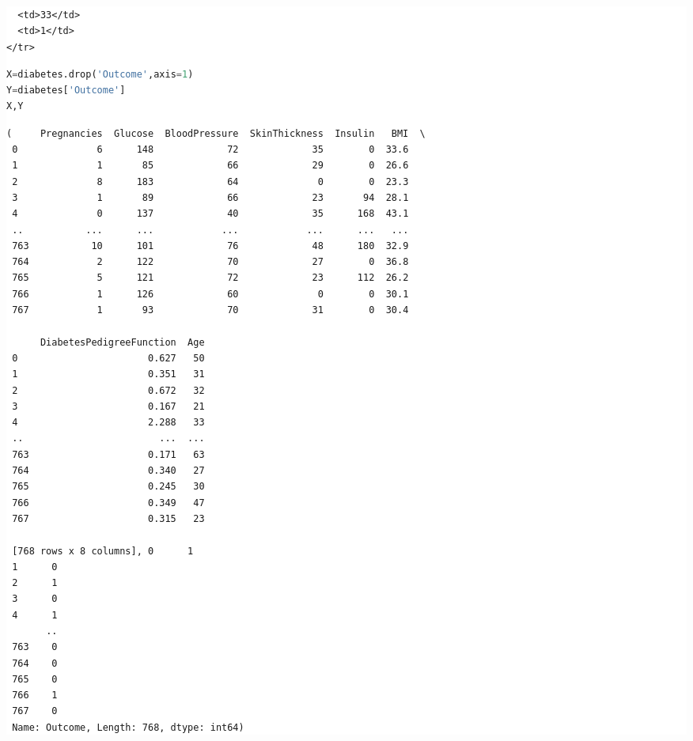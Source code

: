       <td>33</td>
      <td>1</td>
    </tr>
  </tbody>
</table>
</div>




```python
X=diabetes.drop('Outcome',axis=1)
Y=diabetes['Outcome']
X,Y
```




    (     Pregnancies  Glucose  BloodPressure  SkinThickness  Insulin   BMI  \
     0              6      148             72             35        0  33.6   
     1              1       85             66             29        0  26.6   
     2              8      183             64              0        0  23.3   
     3              1       89             66             23       94  28.1   
     4              0      137             40             35      168  43.1   
     ..           ...      ...            ...            ...      ...   ...   
     763           10      101             76             48      180  32.9   
     764            2      122             70             27        0  36.8   
     765            5      121             72             23      112  26.2   
     766            1      126             60              0        0  30.1   
     767            1       93             70             31        0  30.4   
     
          DiabetesPedigreeFunction  Age  
     0                       0.627   50  
     1                       0.351   31  
     2                       0.672   32  
     3                       0.167   21  
     4                       2.288   33  
     ..                        ...  ...  
     763                     0.171   63  
     764                     0.340   27  
     765                     0.245   30  
     766                     0.349   47  
     767                     0.315   23  
     
     [768 rows x 8 columns], 0      1
     1      0
     2      1
     3      0
     4      1
           ..
     763    0
     764    0
     765    0
     766    1
     767    0
     Name: Outcome, Length: 768, dtype: int64)
